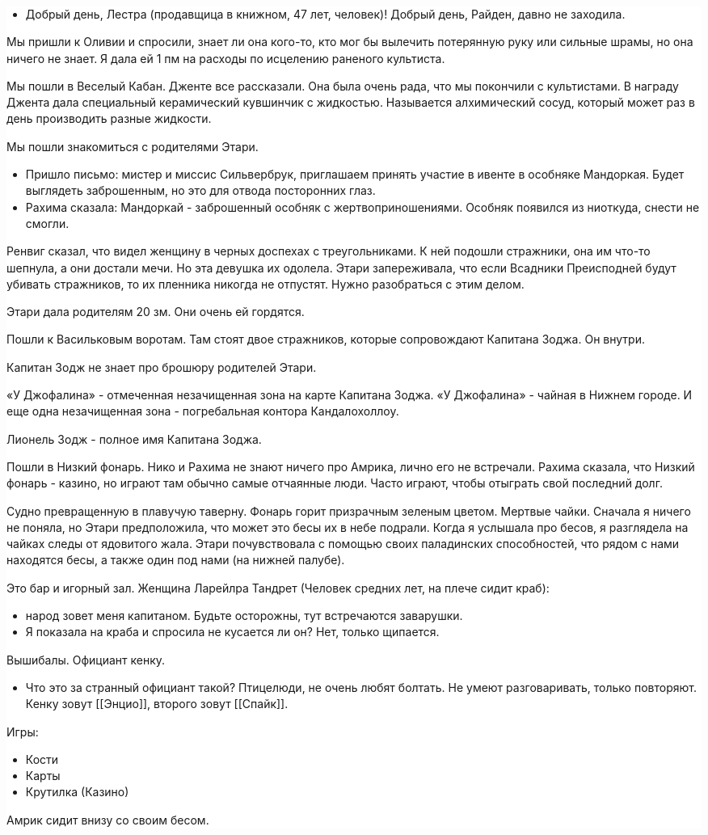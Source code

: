 - Добрый день, Лестра  (продавщица в книжном, 47 лет, человек)! Добрый день, Райден, давно не заходила.

Мы пришли к Оливии и спросили, знает ли она кого-то, кто мог бы вылечить потерянную руку или сильные шрамы, но она ничего не знает. Я дала ей 1 пм на расходы по исцелению раненого культиста. 

Мы пошли в Веселый Кабан. Дженте все рассказали. Она была очень рада, что мы покончили с культистами. В награду Джента дала специальный керамический кувшинчик с жидкостью. Называется алхимический сосуд, который может раз в день производить разные жидкости.  

Мы пошли знакомиться с родителями Этари. 

- Пришло письмо: мистер и миссис Сильвербрук, приглашаем принять участие в ивенте в особняке Мандоркая. Будет выглядеть заброшенным, но это для отвода посторонних глаз.
- Рахима сказала: Мандоркай - заброшенный особняк с жертвоприношениями. Особняк появился из ниоткуда, снести не смогли.

Ренвиг сказал, что видел женщину в черных доспехах с треугольниками. К ней подошли стражники, она им что-то шепнула, а они достали мечи. Но эта девушка их одолела. Этари запереживала, что если Всадники Преисподней будут убивать стражников, то их пленника никогда не отпустят. Нужно разобраться с этим делом.

Этари дала родителям 20 зм. Они очень ей гордятся.

Пошли к Васильковым воротам. Там стоят двое стражников, которые сопровождают Капитана Зоджа. Он внутри.

Капитан Зодж не знает про брошюру родителей Этари.

«У Джофалина» - отмеченная незачищенная зона на карте Капитана Зоджа. «У Джофалина» - чайная в Нижнем городе. И еще одна незачищенная зона - погребальная контора Кандалохоллоу. 

Лионель Зодж - полное имя Капитана Зоджа.

Пошли в Низкий фонарь. Нико и Рахима не знают ничего про Амрика, лично его не встречали. Рахима сказала, что Низкий фонарь - казино, но играют там обычно самые отчаянные люди. Часто играют, чтобы отыграть свой последний долг.

Судно превращенную в плавучую таверну. Фонарь горит призрачным зеленым цветом. Мертвые чайки. Сначала я ничего не поняла, но Этари предположила, что может это бесы их в небе подрали. Когда я услышала про бесов, я разглядела на чайках следы от ядовитого жала. Этари почувствовала с помощью своих паладинских способностей, что рядом с нами находятся бесы, а также один под нами (на нижней палубе).

Это бар и игорный зал. Женщина Ларейлра Тандрет (Человек средних лет, на плече сидит краб):
- народ зовет меня капитаном. Будьте осторожны, тут встречаются заварушки.
- Я показала на краба и спросила не кусается ли он? Нет, только щипается.

Вышибалы. Официант кенку.

- Что это за странный официант такой? Птицелюди, не очень любят болтать. Не умеют разговаривать, только повторяют. Кенку зовут [[Энцио]], второго зовут [[Спайк]].

Игры:
- Кости
- Карты
- Крутилка (Казино)

Амрик сидит внизу со своим бесом.

